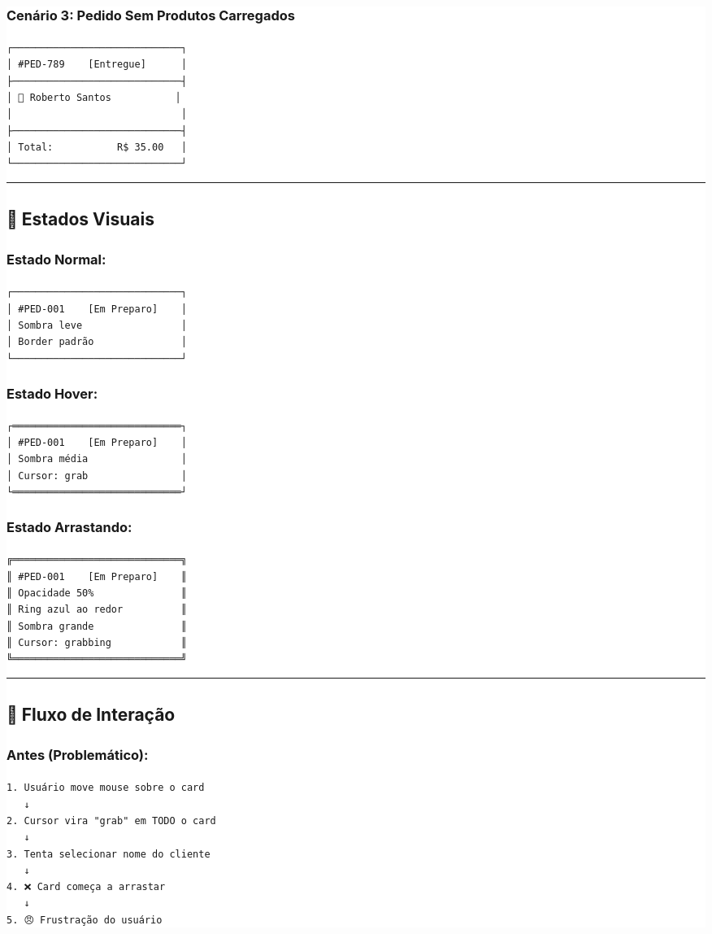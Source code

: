 ### Cenário 3: Pedido Sem Produtos Carregados
```
┌─────────────────────────────┐
│ #PED-789    [Entregue]      │
├─────────────────────────────┤
│ 👤 Roberto Santos           │
│                             │
├─────────────────────────────┤
│ Total:           R$ 35.00   │
└─────────────────────────────┘
```

---

## 🎨 Estados Visuais

### Estado Normal:
```
┌─────────────────────────────┐
│ #PED-001    [Em Preparo]    │
│ Sombra leve                 │
│ Border padrão               │
└─────────────────────────────┘
```

### Estado Hover:
```
┌═════════════════════════════┐
│ #PED-001    [Em Preparo]    │
│ Sombra média                │
│ Cursor: grab                │
└═════════════════════════════┘
```

### Estado Arrastando:
```
╔═════════════════════════════╗
║ #PED-001    [Em Preparo]    ║
║ Opacidade 50%               ║
║ Ring azul ao redor          ║
║ Sombra grande               ║
║ Cursor: grabbing            ║
╚═════════════════════════════╝
```

---

## 🔄 Fluxo de Interação

### Antes (Problemático):
```
1. Usuário move mouse sobre o card
   ↓
2. Cursor vira "grab" em TODO o card
   ↓
3. Tenta selecionar nome do cliente
   ↓
4. ❌ Card começa a arrastar
   ↓
5. 😠 Frustração do usuário
```
